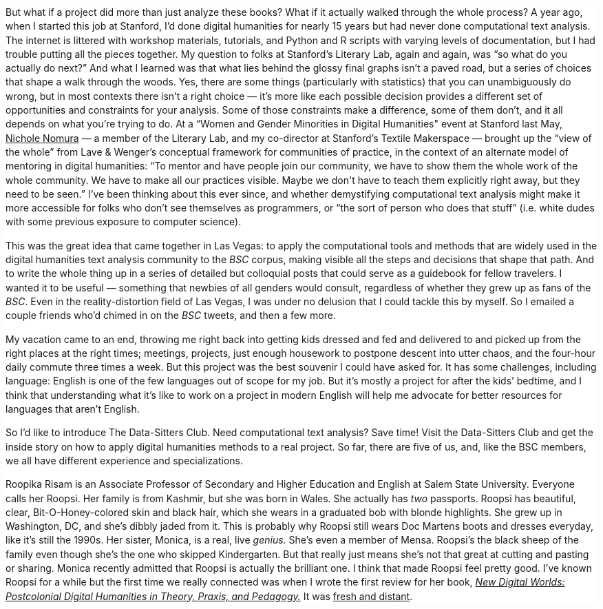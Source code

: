 But what if a project did more than just analyze these books? What if it actually walked through the whole process? A year ago, when I started this job at Stanford, I’d done digital humanities for nearly 15 years but had never done computational text analysis. The internet is littered with workshop materials, tutorials, and Python and R scripts with varying levels of documentation, but I had trouble putting all the pieces together. My question to folks at Stanford’s Literary Lab, again and again, was “so what do you actually do next?” And what I learned was that what lies behind the glossy final graphs isn’t a paved road, but a series of choices that shape a walk through the woods. Yes, there are some things (particularly with statistics) that you can unambiguously do wrong, but in most contexts there isn’t a right choice — it’s more like each possible decision provides a different set of opportunities and constraints for your analysis. Some of those constraints make a difference, some of them don’t, and it all depends on what you’re trying to do. At a “Women and Gender Minorities in Digital Humanities" event at Stanford last May, [Nichole Nomura](https://nicholenomura.com) — a member of the Literary Lab, and my co-director at Stanford’s Textile Makerspace — brought up the “view of the whole” from Lave & Wenger’s conceptual framework for communities of practice, in the context of an alternate model of mentoring in digital humanities: “To mentor and have people join our community, we have to show them the whole work of the whole community. We have to make all our practices visible. Maybe we don't have to teach them explicitly right away, but they need to be seen.” I’ve been thinking about this ever since, and whether demystifying computational text analysis might make it more accessible for folks who don’t see themselves as programmers, or “the sort of person who does that stuff” (i.e. white dudes with some previous exposure to computer science).

This was the great idea that came together in Las Vegas: to apply the computational tools and methods that are widely used in the digital humanities text analysis community to the _BSC_ corpus, making visible all the steps and decisions that shape that path. And to write the whole thing up in a series of detailed but colloquial posts that could serve as a guidebook for fellow travelers. I wanted it to be useful — something that newbies of all genders would consult, regardless of whether they grew up as fans of the _BSC_. Even in the reality-distortion field of Las Vegas, I was under no delusion that I could tackle this by myself. So I emailed a couple friends who’d chimed in on the _BSC_ tweets, and then a few more.

My vacation came to an end, throwing me right back into getting kids dressed and fed and delivered to and picked up from the right places at the right times; meetings, projects, just enough housework to postpone descent into utter chaos, and the four-hour daily commute three times a week. But this project was the best souvenir I could have asked for. It has some challenges, including language: English is one of the few languages out of scope for my job. But it’s mostly a project for after the kids’ bedtime, and I think that understanding what it’s like to work on a project in modern English will help me advocate for better resources for languages that aren’t English.

So I’d like to introduce The Data-Sitters Club. Need computational text analysis? Save time! Visit the Data-Sitters Club and get the inside story on how to apply digital humanities methods to a real project. So far, there are five of us, and, like the BSC members, we all have different experience and specializations.

Roopika Risam is an Associate Professor of Secondary and Higher Education and English at Salem State University. Everyone calls her Roopsi. Her family is from Kashmir, but she was born in Wales. She actually has _two_ passports. Roopsi has beautiful, clear, Bit-O-Honey-colored skin and black hair, which she wears in a graduated bob with blonde highlights. She grew up in Washington, DC, and she’s dibbly jaded from it. This is probably why Roopsi still wears Doc Martens boots and dresses everyday, like it’s still the 1990s. Her sister, Monica, is a real, live _genius._ She’s even a member of Mensa. Roopsi’s the black sheep of the family even though she’s the one who skipped Kindergarten. But that really just means she’s not that great at cutting and pasting or sharing. Monica recently admitted that Roopsi is actually the brilliant one. I think that made Roopsi feel pretty good. I’ve known Roopsi for a while but the first time we really connected was when I wrote the first review for her book, [_New Digital Worlds: Postcolonial Digital Humanities in Theory, Praxis, and Pedagogy._](http://www.nupress.northwestern.edu/content/new-digital-worlds) It was <a href="dsc6.html">fresh and distant</a>.

